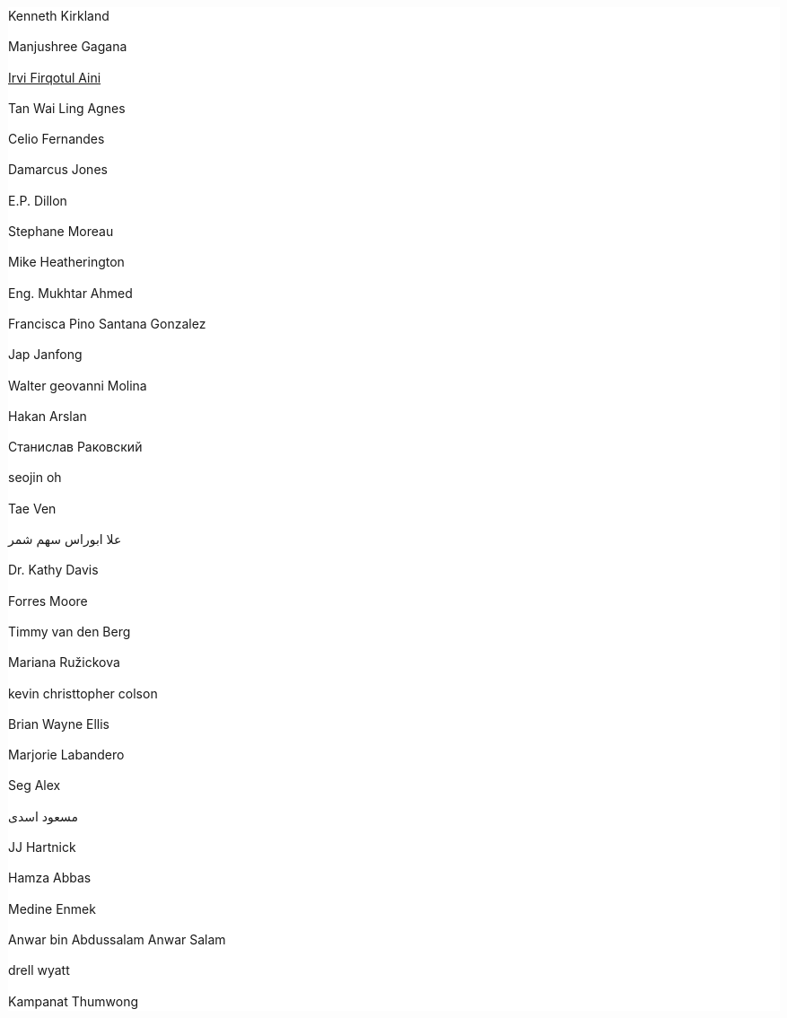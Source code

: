 Kenneth Kirkland

Manjushree Gagana

[Irvi Firqotul Aini](https://github.com/irvifa)

Tan Wai Ling Agnes

Celio Fernandes

Damarcus Jones

E.P. Dillon

Stephane Moreau

Mike Heatherington

Eng. Mukhtar Ahmed

Francisca Pino Santana Gonzalez

Jap Janfong 

Walter geovanni Molina

Hakan Arslan

Станислав Раковский 

seojin oh

Tae Ven

علا ابوراس سهم شمر

Dr. Kathy Davis

Forres Moore

Timmy van den Berg

Mariana Ružickova 

kevin christtopher colson 

Brian Wayne Ellis 

Marjorie Labandero

Seg Alex

مسعود اسدی

JJ Hartnick

Hamza Abbas

Medine Enmek

Anwar bin Abdussalam Anwar Salam 

drell wyatt 

Kampanat Thumwong
